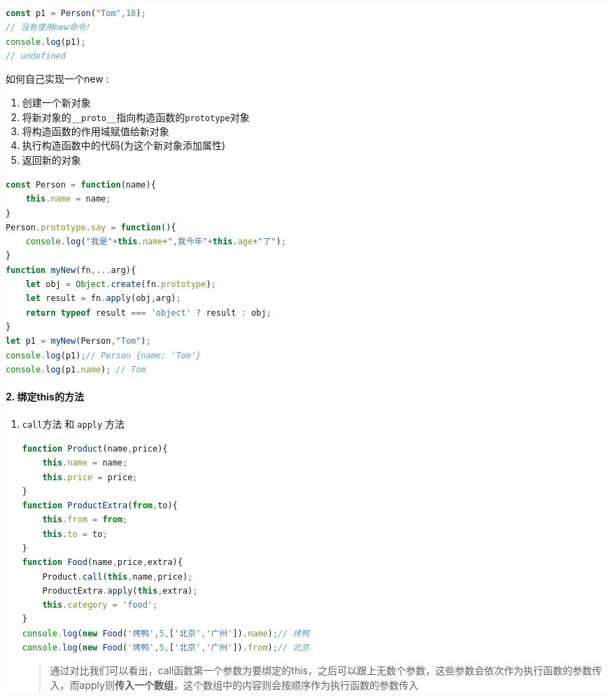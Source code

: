   ````js
  const p1 = Person("Tom",18);
  // 没有使用new命令!
  console.log(p1);
  // undefined
  ````

  如何自己实现一个new :

  1. 创建一个新对象
  2. 将新对象的`__proto__`指向构造函数的`prototype`对象
  3. 将构造函数的作用域赋值给新对象
  4. 执行构造函数中的代码(为这个新对象添加属性)
  5. 返回新的对象

  ```js
  const Person = function(name){
      this.name = name;
  }
  Person.prototype.say = function(){
      console.log("我是"+this.name+",我今年"+this.age+"了");
  }
  function myNew(fn,...arg){
      let obj = Object.create(fn.prototype);
      let result = fn.apply(obj,arg);
      return typeof result === 'object' ? result : obj;
  }
  let p1 = myNew(Person,"Tom");
  console.log(p1);// Person {name: 'Tom'}
  console.log(p1.name); // Tom
  ```

#### 2. 绑定this的方法

1. `call`方法 和 `apply` 方法

   ```js
   function Product(name,price){
       this.name = name;
       this.price = price;
   }
   function ProductExtra(from,to){
       this.from = from;
       this.to = to;
   }
   function Food(name,price,extra){
       Product.call(this,name,price);
       ProductExtra.apply(this,extra);
       this.category = 'food';
   }
   console.log(new Food('烤鸭',5,['北京','广州']).name);// 烤鸭
   console.log(new Food('烤鸭',5,['北京','广州']).from);// 北京
   ```

   > 通过对比我们可以看出，call函数第一个参数为要绑定的this，之后可以跟上无数个参数，这些参数会依次作为执行函数的参数传入，而apply则**传入一个数组**，这个数组中的内容则会按顺序作为执行函数的参数传入
